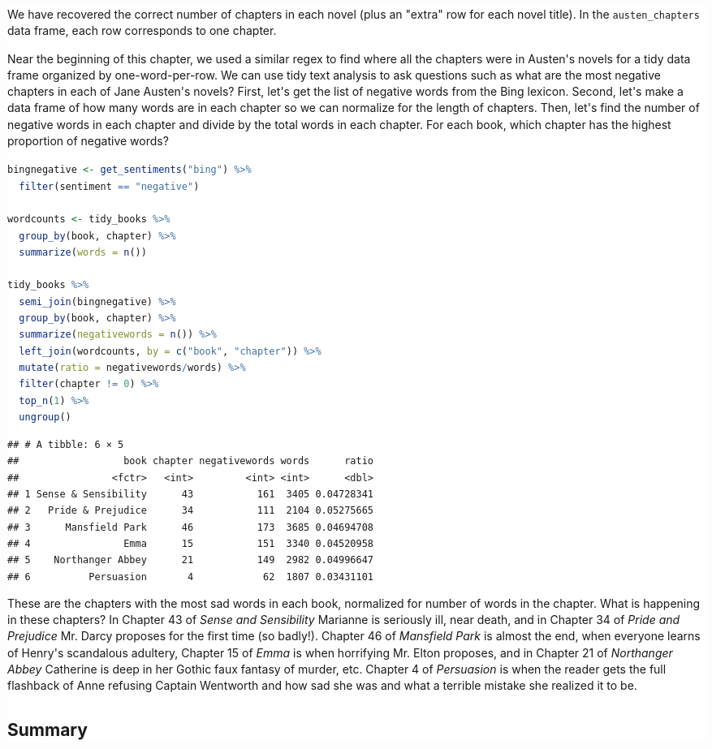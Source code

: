 We have recovered the correct number of chapters in each novel (plus an "extra" row for each novel title). In the `austen_chapters` data frame, each row corresponds to one chapter.

Near the beginning of this chapter, we used a similar regex to find where all the chapters were in Austen's novels for a tidy data frame organized by one-word-per-row. We can use tidy text analysis to ask questions such as what are the most negative chapters in each of Jane Austen's novels? First, let's get the list of negative words from the Bing lexicon. Second, let's make a data frame of how many words are in each chapter so we can normalize for the length of chapters. Then, let's find the number of negative words in each chapter and divide by the total words in each chapter. For each book, which chapter has the highest proportion of negative words?


```r
bingnegative <- get_sentiments("bing") %>% 
  filter(sentiment == "negative")

wordcounts <- tidy_books %>%
  group_by(book, chapter) %>%
  summarize(words = n())

tidy_books %>%
  semi_join(bingnegative) %>%
  group_by(book, chapter) %>%
  summarize(negativewords = n()) %>%
  left_join(wordcounts, by = c("book", "chapter")) %>%
  mutate(ratio = negativewords/words) %>%
  filter(chapter != 0) %>%
  top_n(1) %>%
  ungroup()
```

```
## # A tibble: 6 × 5
##                  book chapter negativewords words      ratio
##                <fctr>   <int>         <int> <int>      <dbl>
## 1 Sense & Sensibility      43           161  3405 0.04728341
## 2   Pride & Prejudice      34           111  2104 0.05275665
## 3      Mansfield Park      46           173  3685 0.04694708
## 4                Emma      15           151  3340 0.04520958
## 5    Northanger Abbey      21           149  2982 0.04996647
## 6          Persuasion       4            62  1807 0.03431101
```

These are the chapters with the most sad words in each book, normalized for number of words in the chapter. What is happening in these chapters? In Chapter 43 of *Sense and Sensibility* Marianne is seriously ill, near death, and in Chapter 34 of *Pride and Prejudice* Mr. Darcy proposes for the first time (so badly!). Chapter 46 of *Mansfield Park* is almost the end, when everyone learns of Henry's scandalous adultery, Chapter 15 of *Emma* is when horrifying Mr. Elton proposes, and in Chapter 21 of *Northanger Abbey* Catherine is deep in her Gothic faux fantasy of murder, etc. Chapter 4 of *Persuasion* is when the reader gets the full flashback of Anne refusing Captain Wentworth and how sad she was and what a terrible mistake she realized it to be.

## Summary
